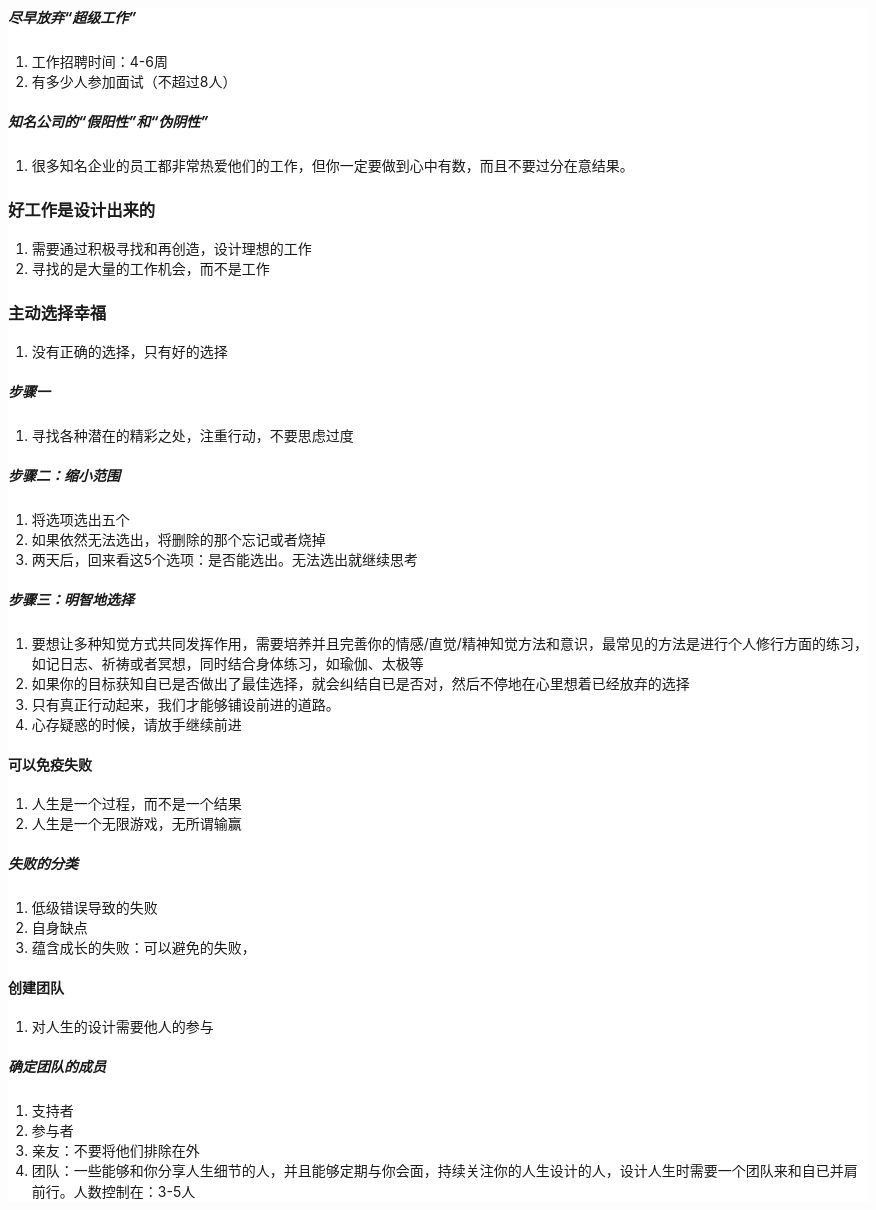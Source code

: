 ##### 尽早放弃“超级工作”

1. 工作招聘时间：4-6周
2. 有多少人参加面试（不超过8人）

##### 知名公司的“假阳性”和“伪阴性”

1. 很多知名企业的员工都非常热爱他们的工作，但你一定要做到心中有数，而且不要过分在意结果。

### 好工作是设计出来的

1. 需要通过积极寻找和再创造，设计理想的工作
2. 寻找的是大量的工作机会，而不是工作

### 主动选择幸福

1. 没有正确的选择，只有好的选择

##### 步骤一

1. 寻找各种潜在的精彩之处，注重行动，不要思虑过度

##### 步骤二：缩小范围

1. 将选项选出五个
2. 如果依然无法选出，将删除的那个忘记或者烧掉
3. 两天后，回来看这5个选项：是否能选出。无法选出就继续思考

##### 步骤三：明智地选择

1. 要想让多种知觉方式共同发挥作用，需要培养并且完善你的情感/直觉/精神知觉方法和意识，最常见的方法是进行个人修行方面的练习，如记日志、祈祷或者冥想，同时结合身体练习，如瑜伽、太极等
2. 如果你的目标获知自已是否做出了最佳选择，就会纠结自已是否对，然后不停地在心里想着已经放弃的选择
3. 只有真正行动起来，我们才能够铺设前进的道路。
4. 心存疑惑的时候，请放手继续前进

#### 可以免疫失败

1. 人生是一个过程，而不是一个结果
2. 人生是一个无限游戏，无所谓输赢

##### 失败的分类

1. 低级错误导致的失败
2. 自身缺点
3. 蕴含成长的失败：可以避免的失败，

#### 创建团队

1. 对人生的设计需要他人的参与

##### 确定团队的成员

1. 支持者
2. 参与者
3. 亲友：不要将他们排除在外
4. 团队：一些能够和你分享人生细节的人，并且能够定期与你会面，持续关注你的人生设计的人，设计人生时需要一个团队来和自已并肩前行。人数控制在：3-5人
